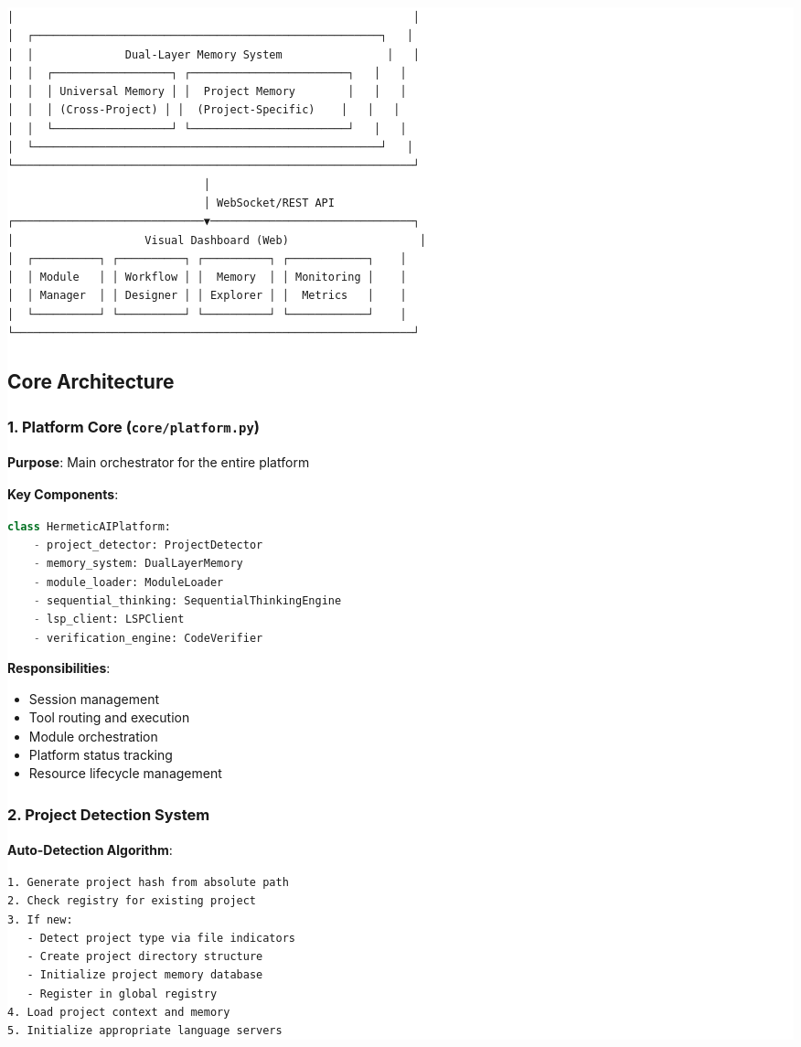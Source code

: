 ```
│                                                             │
│  ┌─────────────────────────────────────────────────────┐   │
│  │              Dual-Layer Memory System                │   │
│  │  ┌──────────────────┐ ┌────────────────────────┐   │   │
│  │  │ Universal Memory │ │  Project Memory        │   │   │
│  │  │ (Cross-Project) │ │  (Project-Specific)    │   │   │
│  │  └──────────────────┘ └────────────────────────┘   │   │
│  └─────────────────────────────────────────────────────┘   │
└─────────────────────────────────────────────────────────────┘
                              │
                              │ WebSocket/REST API
┌─────────────────────────────▼───────────────────────────────┐
│                    Visual Dashboard (Web)                    │
│  ┌──────────┐ ┌──────────┐ ┌──────────┐ ┌────────────┐    │
│  │ Module   │ │ Workflow │ │  Memory  │ │ Monitoring │    │
│  │ Manager  │ │ Designer │ │ Explorer │ │  Metrics   │    │
│  └──────────┘ └──────────┘ └──────────┘ └────────────┘    │
└─────────────────────────────────────────────────────────────┘
```

## Core Architecture

### 1. Platform Core (`core/platform.py`)

**Purpose**: Main orchestrator for the entire platform

**Key Components**:
```python
class HermeticAIPlatform:
    - project_detector: ProjectDetector
    - memory_system: DualLayerMemory
    - module_loader: ModuleLoader
    - sequential_thinking: SequentialThinkingEngine
    - lsp_client: LSPClient
    - verification_engine: CodeVerifier
```

**Responsibilities**:
- Session management
- Tool routing and execution
- Module orchestration
- Platform status tracking
- Resource lifecycle management

### 2. Project Detection System

**Auto-Detection Algorithm**:
```
1. Generate project hash from absolute path
2. Check registry for existing project
3. If new:
   - Detect project type via file indicators
   - Create project directory structure
   - Initialize project memory database
   - Register in global registry
4. Load project context and memory
5. Initialize appropriate language servers
```
